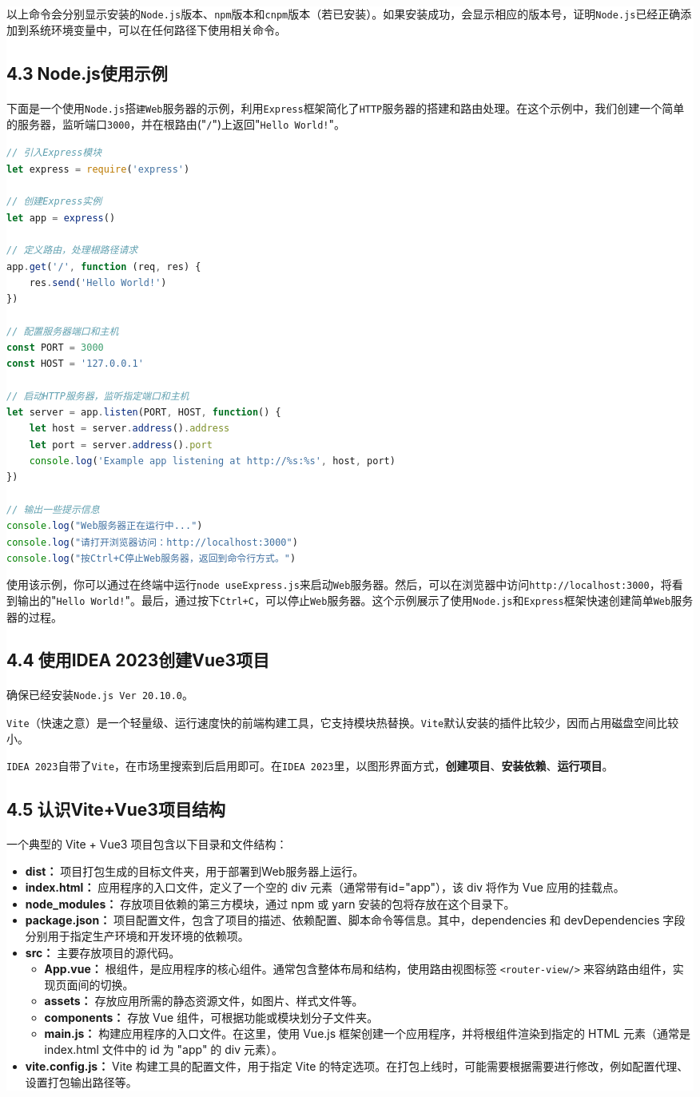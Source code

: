 以上命令会分别显示安装的`Node.js`版本、`npm`版本和`cnpm`版本（若已安装）。如果安装成功，会显示相应的版本号，证明`Node.js`已经正确添加到系统环境变量中，可以在任何路径下使用相关命令。

## 4.3 Node.js使用示例

下面是一个使用`Node.js`搭`建Web`服务器的示例，利用`Express`框架简化了`HTTP`服务器的搭建和路由处理。在这个示例中，我们创建一个简单的服务器，监听端口`3000`，并在根路由("`/`")上返回"`Hello World!`"。

```js
// 引入Express模块
let express = require('express')

// 创建Express实例
let app = express()

// 定义路由，处理根路径请求
app.get('/', function (req, res) {
    res.send('Hello World!')
})

// 配置服务器端口和主机
const PORT = 3000
const HOST = '127.0.0.1'

// 启动HTTP服务器，监听指定端口和主机
let server = app.listen(PORT, HOST, function() {
    let host = server.address().address
    let port = server.address().port
    console.log('Example app listening at http://%s:%s', host, port)
})

// 输出一些提示信息
console.log("Web服务器正在运行中...")
console.log("请打开浏览器访问：http://localhost:3000")
console.log("按Ctrl+C停止Web服务器，返回到命令行方式。")
```

使用该示例，你可以通过在终端中运行`node useExpress.js`来启动`Web`服务器。然后，可以在浏览器中访问`http://localhost:3000`，将看到输出的"`Hello World!`"。最后，通过按下`Ctrl+C`，可以停止`Web`服务器。这个示例展示了使用`Node.js`和`Express`框架快速创建简单`Web`服务器的过程。

## 4.4 使用IDEA 2023创建Vue3项目

确保已经安装`Node.js Ver 20.10.0`。

`Vite`（快速之意）是一个轻量级、运行速度快的前端构建工具，它支持模块热替换。`Vite`默认安装的插件比较少，因而占用磁盘空间比较小。

`IDEA 2023`自带了`Vite`，在市场里搜索到后启用即可。在`IDEA 2023`里，以图形界面方式，**创建项目**、**安装依赖**、**运行项目**。

## 4.5 认识Vite+Vue3项目结构

一个典型的 Vite + Vue3 项目包含以下目录和文件结构：

- **dist：** 项目打包生成的目标文件夹，用于部署到Web服务器上运行。
- **index.html：** 应用程序的入口文件，定义了一个空的 div 元素（通常带有id="app"），该 div 将作为 Vue 应用的挂载点。
- **node_modules：** 存放项目依赖的第三方模块，通过 npm 或 yarn 安装的包将存放在这个目录下。
- **package.json：** 项目配置文件，包含了项目的描述、依赖配置、脚本命令等信息。其中，dependencies 和 devDependencies 字段分别用于指定生产环境和开发环境的依赖项。
- **src：** 主要存放项目的源代码。
  - **App.vue：** 根组件，是应用程序的核心组件。通常包含整体布局和结构，使用路由视图标签 `<router-view/>` 来容纳路由组件，实现页面间的切换。
  - **assets：** 存放应用所需的静态资源文件，如图片、样式文件等。
  - **components：** 存放 Vue 组件，可根据功能或模块划分子文件夹。
  - **main.js：** 构建应用程序的入口文件。在这里，使用 Vue.js 框架创建一个应用程序，并将根组件渲染到指定的 HTML 元素（通常是 index.html 文件中的 id 为 "app" 的 div 元素）。
- **vite.config.js：** Vite 构建工具的配置文件，用于指定 Vite 的特定选项。在打包上线时，可能需要根据需要进行修改，例如配置代理、设置打包输出路径等。
